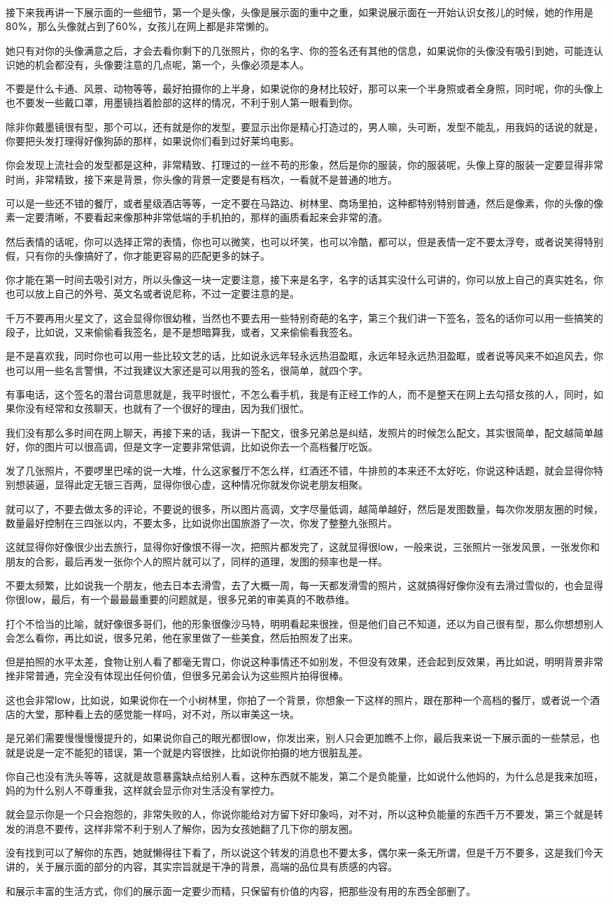 接下来我再讲一下展示面的一些细节，第一个是头像，头像是展示面的重中之重，如果说展示面在一开始认识女孩儿的时候，她的作用是80%，那么头像就占到了60%，女孩儿在网上都是非常懒的。

她只有对你的头像满意之后，才会去看你剩下的几张照片，你的名字、你的签名还有其他的信息，如果说你的头像没有吸引到她，可能连认识她的机会都没有，头像要注意的几点呢，第一个，头像必须是本人。

不要是什么卡通、风景、动物等等，最好拍摄你的上半身，如果说你的身材比较好，那可以来一个半身照或者全身照，同时呢，你的头像上也不要发一些戴口罩，用墨镜挡着脸部的这样的情况，不利于别人第一眼看到你。

除非你戴墨镜很有型，那个可以，还有就是你的发型，要显示出你是精心打造过的，男人嘛，头可断，发型不能乱，用我妈的话说的就是，你要把头发打理得好像狗舔的那样，如果说你们看到过好莱坞电影。

你会发现上流社会的发型都是这种，非常精致、打理过的一丝不苟的形象，然后是你的服装，你的服装呢，头像上穿的服装一定要显得非常时尚，非常精致，接下来是背景，你头像的背景一定要是有档次，一看就不是普通的地方。

可以是一些还不错的餐厅，或者星级酒店等等，一定不要在马路边、树林里、商场里拍，这种都特别特别普通，然后是像素，你的头像的像素一定要清晰，不要看起来像那种非常低端的手机拍的，那样的画质看起来会非常的渣。

然后表情的话呢，你可以选择正常的表情，你也可以微笑，也可以坏笑，也可以冷酷，都可以，但是表情一定不要太浮夸，或者说笑得特别假，只有你的头像搞好了，你才能更容易的匹配更多的妹子。

你才能在第一时间去吸引对方，所以头像这一块一定要注意，接下来是名字，名字的话其实没什么可讲的，你可以放上自己的真实姓名，你也可以放上自己的外号、英文名或者说尼称，不过一定要注意的是。

千万不要再用火星文了，这会显得你很幼稚，当然也不要去用一些特别奇葩的名字，第三个我们讲一下签名，签名的话你可以用一些搞笑的段子，比如说，又来偷偷看我签名，是不是想暗算我，或者，又来偷偷看我签名。

是不是喜欢我，同时你也可以用一些比较文艺的话，比如说永远年轻永远热泪盈眶，永远年轻永远热泪盈眶，或者说等风来不如追风去，你也可以用一些名言警惧，不过我建议大家还是可以用我的签名，很简单，就四个字。

有事电话，这个签名的潜台词意思就是，我平时很忙，不怎么看手机，我是有正经工作的人，而不是整天在网上去勾搭女孩的人，同时，如果你没有经常和女孩聊天，也就有了一个很好的理由，因为我们很忙。

我们没有那么多时间在网上聊天，再接下来的话，我讲一下配文，很多兄弟总是纠结，发照片的时候怎么配文，其实很简单，配文越简单越好，你的图片可以很高调，但是文字一定要非常低调，比如说你去一个高档餐厅吃饭。

发了几张照片，不要啰里巴嗦的说一大堆，什么这家餐厅不怎么样，红酒还不错，牛排煎的本来还不太好吃，你说这种话题，就会显得你特别想装逼，显得此定无银三百两，显得你很心虚，这种情况你就发你说老朋友相聚。

就可以了，不要去做太多的评论，不要说的很多，所以图片高调，文字尽量低调，越简单越好，然后是发图数量，每次你发朋友圈的时候，数量最好控制在三四张以内，不要太多，比如说你出国旅游了一次，你发了整整九张照片。

这就显得你好像很少出去旅行，显得你好像恨不得一次，把照片都发完了，这就显得很low，一般来说，三张照片一张发风景，一张发你和朋友的合影，最后再发一张你个人的照片就可以了，同样的道理，发图的频率也是一样。

不要太频繁，比如说我一个朋友，他去日本去滑雪，去了大概一周，每一天都发滑雪的照片，这就搞得好像你没有去滑过雪似的，也会显得你很low，最后，有一个最最最重要的问题就是，很多兄弟的审美真的不敢恭维。

打个不恰当的比喻，就好像很多哥们，他的形象很像沙马特，明明看起来很挫，但是他们自己不知道，还以为自己很有型，那么你想想别人会怎么看你，再比如说，很多兄弟，他在家里做了一些美食，然后拍照发了出来。

但是拍照的水平太差，食物让别人看了都毫无胃口，你说这种事情还不如别发，不但没有效果，还会起到反效果，再比如说，明明背景非常挫非常普通，完全没有体现出任何价值，但很多兄弟会认为这些照片拍得很棒。

这也会非常low，比如说，如果说你在一个小树林里，你拍了一个背景，你想象一下这样的照片，跟在那种一个高档的餐厅，或者说一个酒店的大堂，那种看上去的感觉能一样吗，对不对，所以审美这一块。

是兄弟们需要慢慢慢慢提升的，如果说你自己的眼光都很low，你发出来，别人只会更加瞧不上你，最后我来说一下展示面的一些禁忌，也就是说是一定不能犯的错误，第一个就是内容很挫，比如说你拍摄的地方很脏乱差。

你自己也没有洗头等等，这就是故意暴露缺点给别人看，这种东西就不能发，第二个是负能量，比如说什么他妈的，为什么总是我来加班，妈的为什么别人不尊重我，这样就会显示你对生活没有掌控力。

就会显示你是一个只会抱怨的，非常失败的人，你说你能给对方留下好印象吗，对不对，所以这种负能量的东西千万不要发，第三个就是转发的消息不要传，这样非常不利于别人了解你，因为女孩她翻了几下你的朋友圈。

没有找到可以了解你的东西，她就懒得往下看了，所以说这个转发的消息也不要太多，偶尔来一条无所谓，但是千万不要多，这是我们今天讲的，关于展示面的部分的内容，其实宗旨就是干净的背景，高端的品位具有质感的内容。

和展示丰富的生活方式，你们的展示面一定要少而精，只保留有价值的内容，把那些没有用的东西全部删了。